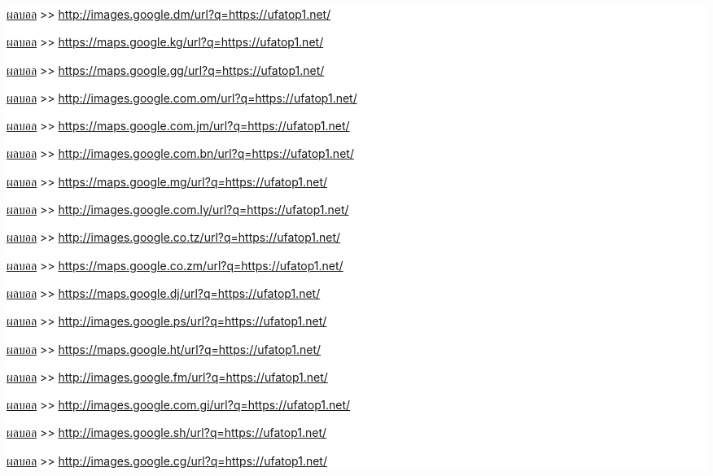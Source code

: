
[ผลบอล](http://images.google.dm/url?q=https://ufatop1.net/) >> http://images.google.dm/url?q=https://ufatop1.net/


[ผลบอล](https://maps.google.kg/url?q=https://ufatop1.net/) >> https://maps.google.kg/url?q=https://ufatop1.net/


[ผลบอล](https://maps.google.gg/url?q=https://ufatop1.net/) >> https://maps.google.gg/url?q=https://ufatop1.net/


[ผลบอล](http://images.google.com.om/url?q=https://ufatop1.net/) >>
http://images.google.com.om/url?q=https://ufatop1.net/


[ผลบอล](https://maps.google.com.jm/url?q=https://ufatop1.net/) >>
https://maps.google.com.jm/url?q=https://ufatop1.net/


[ผลบอล](http://images.google.com.bn/url?q=https://ufatop1.net/) >>
http://images.google.com.bn/url?q=https://ufatop1.net/


[ผลบอล](https://maps.google.mg/url?q=https://ufatop1.net/) >> https://maps.google.mg/url?q=https://ufatop1.net/


[ผลบอล](http://images.google.com.ly/url?q=https://ufatop1.net/) >>
http://images.google.com.ly/url?q=https://ufatop1.net/


[ผลบอล](http://images.google.co.tz/url?q=https://ufatop1.net/) >>
http://images.google.co.tz/url?q=https://ufatop1.net/


[ผลบอล](https://maps.google.co.zm/url?q=https://ufatop1.net/) >>
https://maps.google.co.zm/url?q=https://ufatop1.net/


[ผลบอล](https://maps.google.dj/url?q=https://ufatop1.net/) >> https://maps.google.dj/url?q=https://ufatop1.net/


[ผลบอล](http://images.google.ps/url?q=https://ufatop1.net/) >> http://images.google.ps/url?q=https://ufatop1.net/


[ผลบอล](https://maps.google.ht/url?q=https://ufatop1.net/) >> https://maps.google.ht/url?q=https://ufatop1.net/


[ผลบอล](http://images.google.fm/url?q=https://ufatop1.net/) >> http://images.google.fm/url?q=https://ufatop1.net/


[ผลบอล](http://images.google.com.gi/url?q=https://ufatop1.net/) >>
http://images.google.com.gi/url?q=https://ufatop1.net/


[ผลบอล](http://images.google.sh/url?q=https://ufatop1.net/) >> http://images.google.sh/url?q=https://ufatop1.net/


[ผลบอล](http://images.google.cg/url?q=https://ufatop1.net/) >> http://images.google.cg/url?q=https://ufatop1.net/
